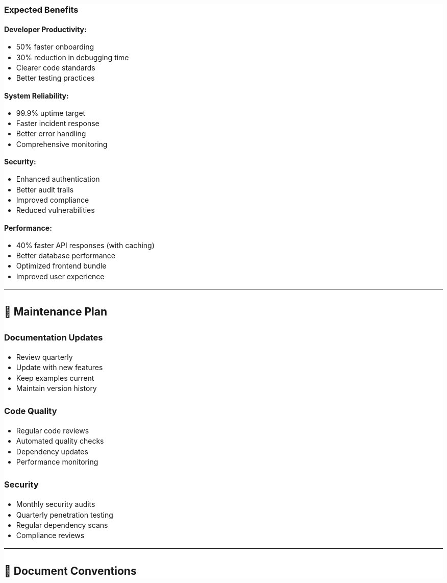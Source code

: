 ### Expected Benefits

**Developer Productivity:**
- 50% faster onboarding
- 30% reduction in debugging time
- Clearer code standards
- Better testing practices

**System Reliability:**
- 99.9% uptime target
- Faster incident response
- Better error handling
- Comprehensive monitoring

**Security:**
- Enhanced authentication
- Better audit trails
- Improved compliance
- Reduced vulnerabilities

**Performance:**
- 40% faster API responses (with caching)
- Better database performance
- Optimized frontend bundle
- Improved user experience

---

## 🤝 Maintenance Plan

### Documentation Updates
- Review quarterly
- Update with new features
- Keep examples current
- Maintain version history

### Code Quality
- Regular code reviews
- Automated quality checks
- Dependency updates
- Performance monitoring

### Security
- Monthly security audits
- Quarterly penetration testing
- Regular dependency scans
- Compliance reviews

---

## 📝 Document Conventions
